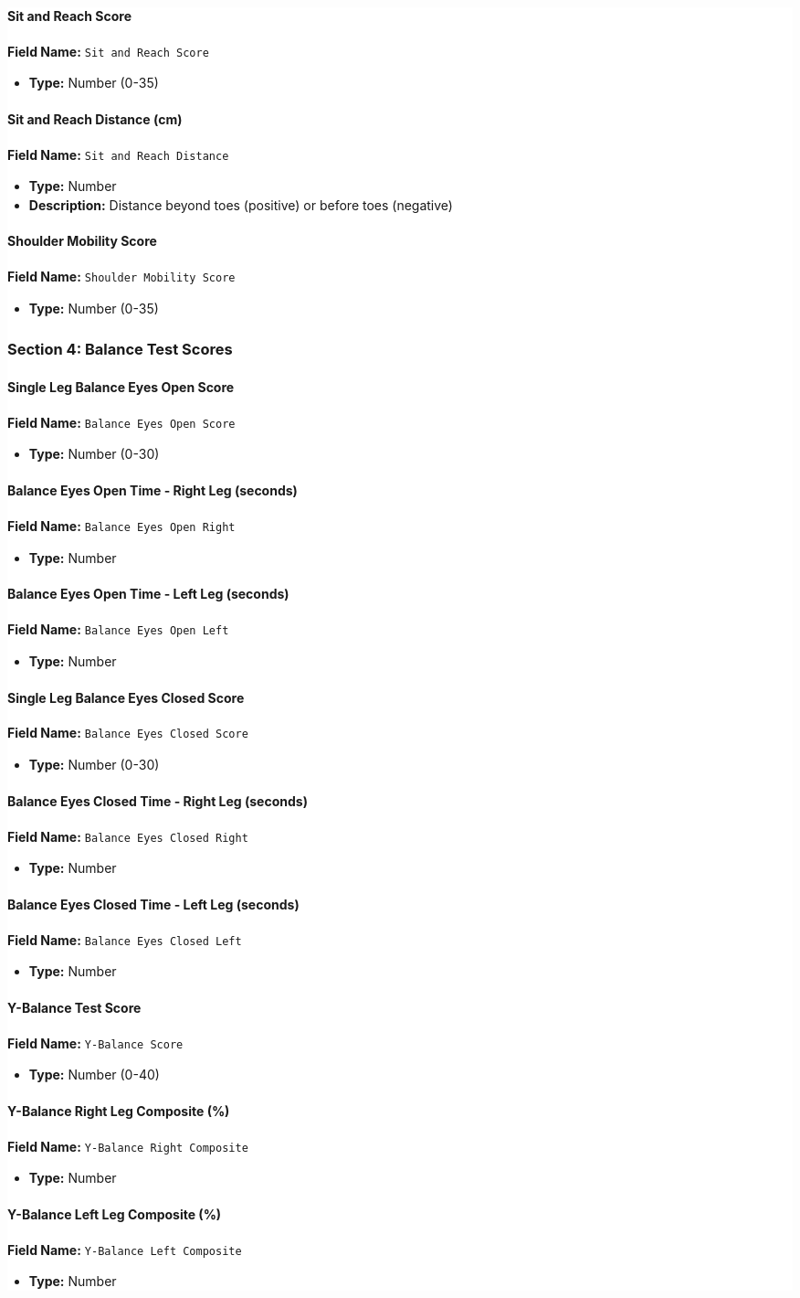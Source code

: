 #### Sit and Reach Score
**Field Name:** `Sit and Reach Score`
- **Type:** Number (0-35)

#### Sit and Reach Distance (cm)
**Field Name:** `Sit and Reach Distance`
- **Type:** Number
- **Description:** Distance beyond toes (positive) or before toes (negative)

#### Shoulder Mobility Score
**Field Name:** `Shoulder Mobility Score`
- **Type:** Number (0-35)

### Section 4: Balance Test Scores

#### Single Leg Balance Eyes Open Score
**Field Name:** `Balance Eyes Open Score`
- **Type:** Number (0-30)

#### Balance Eyes Open Time - Right Leg (seconds)
**Field Name:** `Balance Eyes Open Right`
- **Type:** Number

#### Balance Eyes Open Time - Left Leg (seconds)
**Field Name:** `Balance Eyes Open Left`
- **Type:** Number

#### Single Leg Balance Eyes Closed Score
**Field Name:** `Balance Eyes Closed Score`
- **Type:** Number (0-30)

#### Balance Eyes Closed Time - Right Leg (seconds)
**Field Name:** `Balance Eyes Closed Right`
- **Type:** Number

#### Balance Eyes Closed Time - Left Leg (seconds)
**Field Name:** `Balance Eyes Closed Left`
- **Type:** Number

#### Y-Balance Test Score
**Field Name:** `Y-Balance Score`
- **Type:** Number (0-40)

#### Y-Balance Right Leg Composite (%)
**Field Name:** `Y-Balance Right Composite`
- **Type:** Number

#### Y-Balance Left Leg Composite (%)
**Field Name:** `Y-Balance Left Composite`
- **Type:** Number
